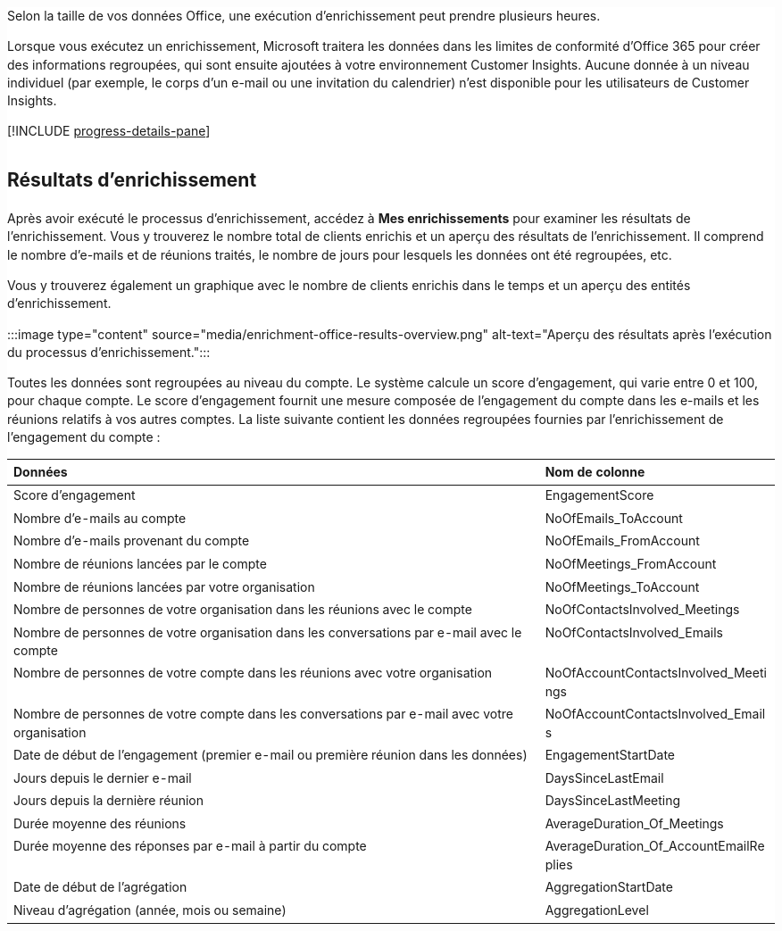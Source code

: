 Selon la taille de vos données Office, une exécution d’enrichissement peut prendre plusieurs heures.

Lorsque vous exécutez un enrichissement, Microsoft traitera les données dans les limites de conformité d’Office 365 pour créer des informations regroupées, qui sont ensuite ajoutées à votre environnement Customer Insights. Aucune donnée à un niveau individuel (par exemple, le corps d’un e-mail ou une invitation du calendrier) n’est disponible pour les utilisateurs de Customer Insights. 

[!INCLUDE [progress-details-pane](../includes/progress-details-pane.md)]

## <a name="enrichment-results"></a>Résultats d’enrichissement

Après avoir exécuté le processus d’enrichissement, accédez à **Mes enrichissements** pour examiner les résultats de l’enrichissement. Vous y trouverez le nombre total de clients enrichis et un aperçu des résultats de l’enrichissement. Il comprend le nombre d’e-mails et de réunions traités, le nombre de jours pour lesquels les données ont été regroupées, etc.

Vous y trouverez également un graphique avec le nombre de clients enrichis dans le temps et un aperçu des entités d’enrichissement.  

:::image type="content" source="media/enrichment-office-results-overview.png" alt-text="Aperçu des résultats après l’exécution du processus d’enrichissement.":::

Toutes les données sont regroupées au niveau du compte. Le système calcule un score d’engagement, qui varie entre 0 et 100, pour chaque compte. Le score d’engagement fournit une mesure composée de l’engagement du compte dans les e-mails et les réunions relatifs à vos autres comptes. La liste suivante contient les données regroupées fournies par l’enrichissement de l’engagement du compte :



| Données                                                                              | Nom de colonne                              |
| :-------------------------------------------------------------------------------- |:---------------------------------------- |
| Score d’engagement                                                                  |  EngagementScore                         |
| Nombre d’e-mails au compte                                                       |  NoOfEmails_ToAccount                    |
| Nombre d’e-mails provenant du compte                                                     |  NoOfEmails_FromAccount                  | 
| Nombre de réunions lancées par le compte                                           |  NoOfMeetings_FromAccount                | 
| Nombre de réunions lancées par votre organisation                                 |  NoOfMeetings_ToAccount                  | 
| Nombre de personnes de votre organisation dans les réunions avec le compte                  |  NoOfContactsInvolved_Meetings           | 
| Nombre de personnes de votre organisation dans les conversations par e-mail avec le compte       |  NoOfContactsInvolved_Emails             | 
| Nombre de personnes de votre compte dans les réunions avec votre organisation                  |  NoOfAccountContactsInvolved_Meetings    | 
| Nombre de personnes de votre compte dans les conversations par e-mail avec votre organisation       |  NoOfAccountContactsInvolved_Emails      | 
| Date de début de l’engagement (premier e-mail ou première réunion dans les données)                        |  EngagementStartDate                     | 
| Jours depuis le dernier e-mail                                                             |  DaysSinceLastEmail                      | 
| Jours depuis la dernière réunion                                                           |  DaysSinceLastMeeting                    | 
| Durée moyenne des réunions                                                      |  AverageDuration_Of_Meetings             | 
| Durée moyenne des réponses par e-mail à partir du compte                                    |  AverageDuration_Of_AccountEmailReplies  | 
| Date de début de l’agrégation                                                            |  AggregationStartDate                    | 
| Niveau d’agrégation (année, mois ou semaine)                                          |  AggregationLevel                        | 
